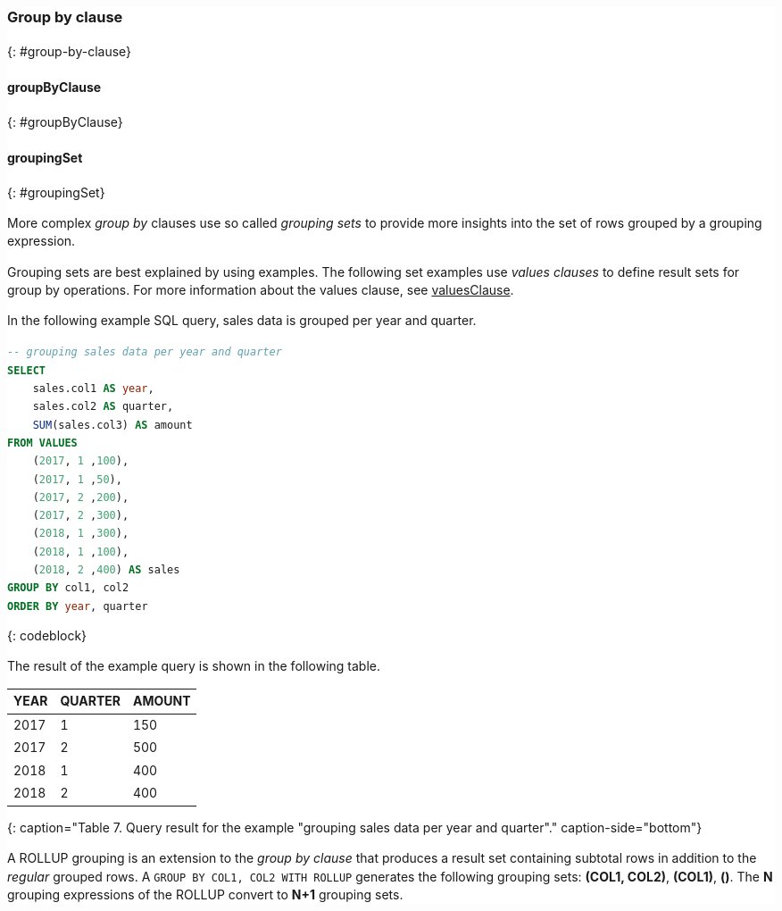 ### Group by clause
{: #group-by-clause}

#### groupByClause
{: #groupByClause}



#### groupingSet
{: #groupingSet}



More complex *group by* clauses use so called *grouping sets* to provide more insights into the set of rows grouped by a grouping expression.

Grouping sets are best explained by using examples. The following set examples use *values clauses* to define result sets for group by operations. For more information about the values clause, see [valuesClause](#valuesClause).

In the following example SQL query, sales data is grouped per year and quarter.

```sql
-- grouping sales data per year and quarter
SELECT
    sales.col1 AS year,
    sales.col2 AS quarter,
    SUM(sales.col3) AS amount
FROM VALUES
    (2017, 1 ,100),
    (2017, 1 ,50),
    (2017, 2 ,200),
    (2017, 2 ,300),
    (2018, 1 ,300),
    (2018, 1 ,100),
    (2018, 2 ,400) AS sales
GROUP BY col1, col2
ORDER BY year, quarter
```
{: codeblock}

The result of the example query is shown in the following table.

|YEAR|QUARTER|AMOUNT|
|----|-------|------|
|2017|1      |150   |
|2017|2      |500   |
|2018|1      |400   |
|2018|2      |400   |
{: caption="Table 7. Query result for the example "grouping sales data per year and quarter"." caption-side="bottom"}

A ROLLUP grouping is an extension to the *group by clause* that produces a result set containing subtotal rows in addition to the *regular* grouped rows. A `GROUP BY COL1, COL2 WITH ROLLUP` generates the following grouping sets: **(COL1, COL2)**, **(COL1)**, **()**. The **N** grouping expressions of the ROLLUP convert to **N+1** grouping sets.
